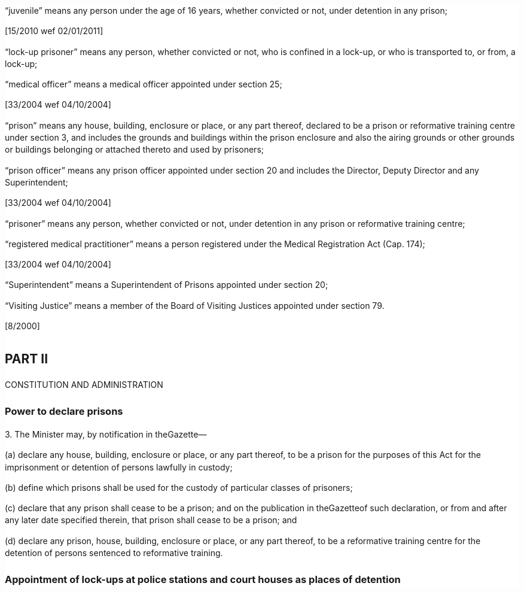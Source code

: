 “juvenile” means any person under the age of 16 years, whether convicted or not, under detention in any prison;

[15/2010 wef 02/01/2011]

“lock-up prisoner” means any person, whether convicted or not, who is confined in a lock-up, or who is transported to, or from, a lock-up;

“medical officer” means a medical officer appointed under section 25;

[33/2004 wef 04/10/2004]

“prison” means any house, building, enclosure or place, or any part thereof, declared to be a prison or reformative training centre under section 3, and includes the grounds and buildings within the prison enclosure and also the airing grounds or other grounds or buildings belonging or attached thereto and used by prisoners;

“prison officer” means any prison officer appointed under section 20 and includes the Director, Deputy Director and any Superintendent;

[33/2004 wef 04/10/2004]

“prisoner” means any person, whether convicted or not, under detention in any prison or reformative training centre;

“registered medical practitioner” means a person registered under the Medical Registration Act (Cap. 174);

[33/2004 wef 04/10/2004]

“Superintendent” means a Superintendent of Prisons appointed under section 20;

“Visiting Justice” means a member of the Board of Visiting Justices appointed under section 79.

[8/2000]

## PART II

CONSTITUTION AND ADMINISTRATION

### Power to declare prisons

3\. The Minister may, by notification in theGazette—

(a) declare any house, building, enclosure or place, or any part thereof, to be a prison for the purposes of this Act for the imprisonment or detention of persons lawfully in custody;

(b) define which prisons shall be used for the custody of particular classes of prisoners;

(c) declare that any prison shall cease to be a prison; and on the publication in theGazetteof such declaration, or from and after any later date specified therein, that prison shall cease to be a prison; and

(d) declare any prison, house, building, enclosure or place, or any part thereof, to be a reformative training centre for the detention of persons sentenced to reformative training.

### Appointment of lock-ups at police stations and court houses as places of detention
